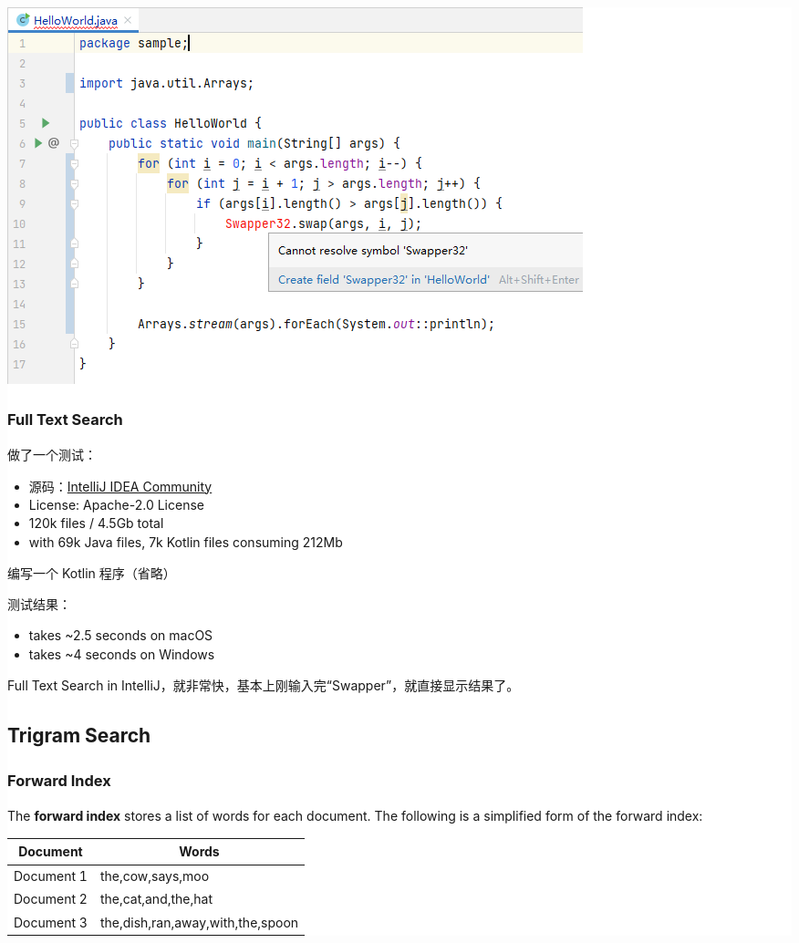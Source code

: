 ![](/assets/images/intellij/can-not-resolve-symbol-swapper32.png)

### Full Text Search

做了一个测试：

- 源码：[IntelliJ IDEA Community](https://github.com/jetbrains/intellij-community)
- License: Apache-2.0 License
- 120k files / 4.5Gb total
- with 69k Java files, 7k Kotlin files consuming 212Mb

编写一个 Kotlin 程序（省略）

测试结果：

- takes ~2.5 seconds on macOS
- takes ~4 seconds on Windows

Full Text Search in IntelliJ，就非常快，基本上刚输入完“Swapper”，就直接显示结果了。

## Trigram Search

### Forward Index

The **forward index** stores a list of words for each document. The following is a simplified form of the forward index:

| Document   | Words                            |
|------------|----------------------------------|
| Document 1 | the,cow,says,moo                 |
| Document 2 | the,cat,and,the,hat              |
| Document 3 | the,dish,ran,away,with,the,spoon |
